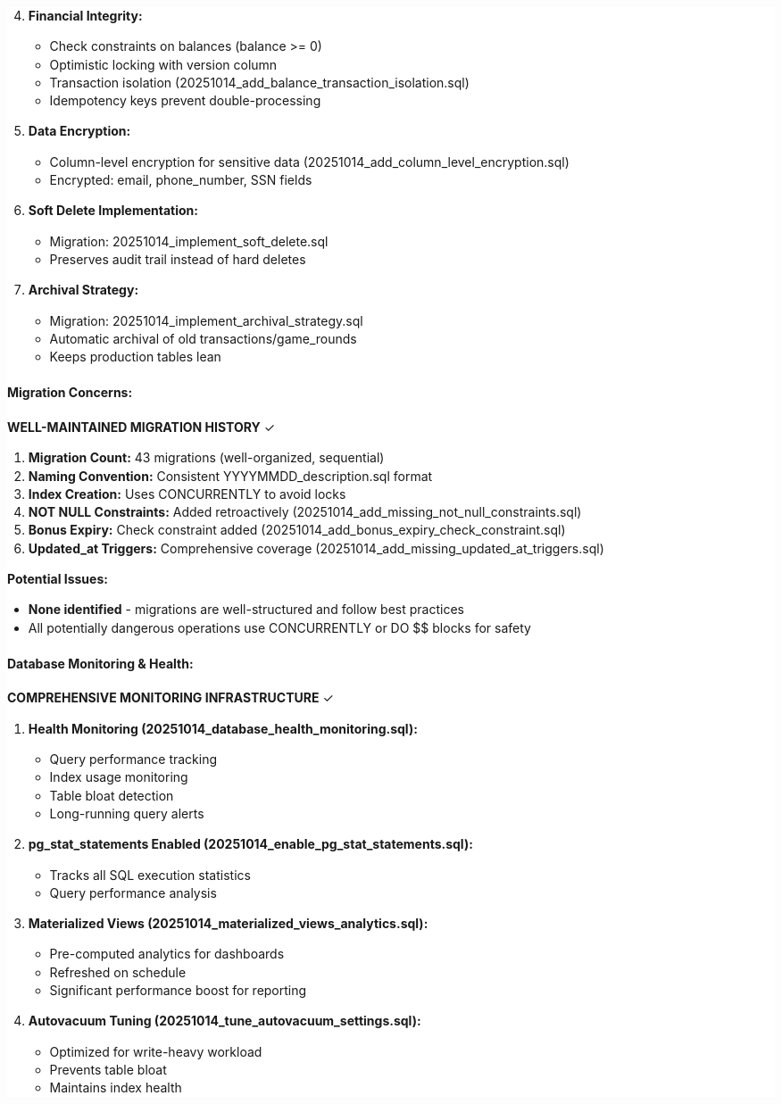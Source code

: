 4. **Financial Integrity:**
   - Check constraints on balances (balance >= 0)
   - Optimistic locking with version column
   - Transaction isolation (20251014_add_balance_transaction_isolation.sql)
   - Idempotency keys prevent double-processing

5. **Data Encryption:**
   - Column-level encryption for sensitive data (20251014_add_column_level_encryption.sql)
   - Encrypted: email, phone_number, SSN fields

6. **Soft Delete Implementation:**
   - Migration: 20251014_implement_soft_delete.sql
   - Preserves audit trail instead of hard deletes

7. **Archival Strategy:**
   - Migration: 20251014_implement_archival_strategy.sql
   - Automatic archival of old transactions/game_rounds
   - Keeps production tables lean

#### Migration Concerns:

**WELL-MAINTAINED MIGRATION HISTORY** ✓

1. **Migration Count:** 43 migrations (well-organized, sequential)
2. **Naming Convention:** Consistent YYYYMMDD_description.sql format
3. **Index Creation:** Uses CONCURRENTLY to avoid locks
4. **NOT NULL Constraints:** Added retroactively (20251014_add_missing_not_null_constraints.sql)
5. **Bonus Expiry:** Check constraint added (20251014_add_bonus_expiry_check_constraint.sql)
6. **Updated_at Triggers:** Comprehensive coverage (20251014_add_missing_updated_at_triggers.sql)

**Potential Issues:**
- **None identified** - migrations are well-structured and follow best practices
- All potentially dangerous operations use CONCURRENTLY or DO $$ blocks for safety

#### Database Monitoring & Health:

**COMPREHENSIVE MONITORING INFRASTRUCTURE** ✓

1. **Health Monitoring (20251014_database_health_monitoring.sql):**
   - Query performance tracking
   - Index usage monitoring
   - Table bloat detection
   - Long-running query alerts

2. **pg_stat_statements Enabled (20251014_enable_pg_stat_statements.sql):**
   - Tracks all SQL execution statistics
   - Query performance analysis

3. **Materialized Views (20251014_materialized_views_analytics.sql):**
   - Pre-computed analytics for dashboards
   - Refreshed on schedule
   - Significant performance boost for reporting

4. **Autovacuum Tuning (20251014_tune_autovacuum_settings.sql):**
   - Optimized for write-heavy workload
   - Prevents table bloat
   - Maintains index health
